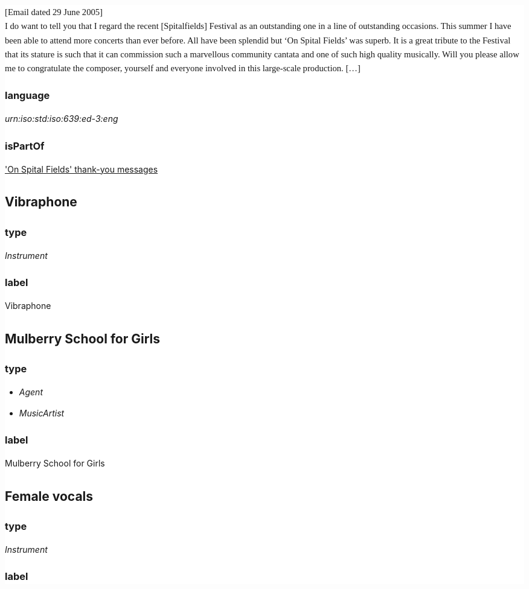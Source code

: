 
<p class="MsoNormal" style="margin: 0cm 0cm 0.0001pt; font-size: medium; font-family: Cambria, serif;"><span style="font-size: 11pt;">[Email dated 29 June 2005]</span></p>
<p class="MsoNormal" style="margin: 0cm 0cm 0.0001pt; font-size: medium; font-family: Cambria, serif;"><span style="font-size: 11pt;">I do want to tell you that I regard the recent [Spitalfields] Festival as an outstanding one in a line of outstanding occasions. This summer I have been able to attend more concerts than ever before. All have been splendid but &lsquo;On Spital Fields&rsquo; was superb. It is a great tribute to the Festival that its stature is such that it can commission such a marvellous community cantata and one of such high quality musically. Will you please allow me to congratulate the composer, yourself and everyone involved in this large-scale production. [&hellip;]</span></p>

### language


*urn:iso:std:iso:639:ed-3:eng*

### isPartOf


['On Spital Fields' thank-you messages](#'On-Spital-Fields'-thank-you-messages)

## Vibraphone

### type


*Instrument*

### label


Vibraphone

## Mulberry School for Girls

### type

 - *Agent*

 - *MusicArtist*

### label


Mulberry School for Girls

## Female vocals

### type


*Instrument*

### label
